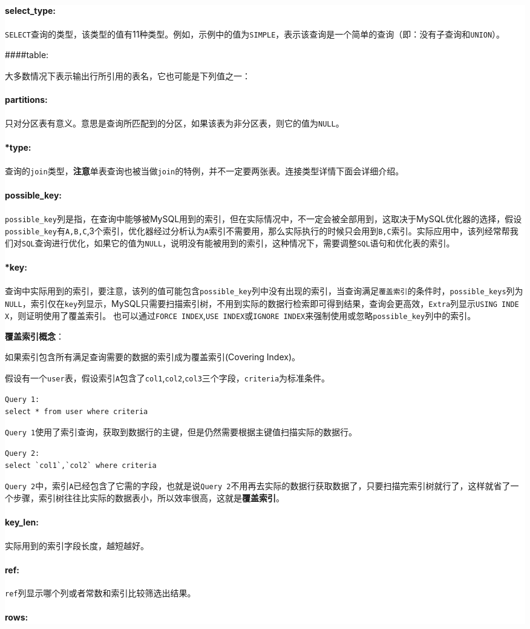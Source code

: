 #### select_type:

`SELECT`查询的类型，该类型的值有11种类型。例如，示例中的值为`SIMPLE`，表示该查询是一个简单的查询（即：没有子查询和`UNION`）。

####table:

大多数情况下表示输出行所引用的表名，它也可能是下列值之一：

#### partitions:

只对分区表有意义。意思是查询所匹配到的分区，如果该表为非分区表，则它的值为`NULL`。

#### *type:

查询的`join`类型，**注意**单表查询也被当做`join`的特例，并不一定要两张表。连接类型详情下面会详细介绍。

#### possible_key:

`possible_key`列是指，在查询中能够被MySQL用到的索引，但在实际情况中，不一定会被全部用到，这取决于MySQL优化器的选择，假设`possible_key`有`A,B,C`,3个索引，优化器经过分析认为`A`索引不需要用，那么实际执行的时候只会用到`B,C`索引。实际应用中，该列经常帮我们对`SQL`查询进行优化，如果它的值为`NULL`，说明没有能被用到的索引，这种情况下，需要调整`SQL`语句和优化表的索引。

#### *key:

查询中实际用到的索引，要注意，该列的值可能包含`possible_key`列中没有出现的索引，当查询满足`覆盖索引`的条件时，`possible_keys`列为`NULL`，索引仅在`key`列显示，MySQL只需要扫描索引树，不用到实际的数据行检索即可得到结果，查询会更高效，`Extra`列显示`USING INDEX`，则证明使用了覆盖索引。	也可以通过`FORCE INDEX`,`USE INDEX`或`IGNORE INDEX`来强制使用或忽略`possible_key`列中的索引。

**覆盖索引概念**：

如果索引包含所有满足查询需要的数据的索引成为覆盖索引(Covering Index)。

假设有一个`user`表，假设索引`A`包含了`col1`,`col2`,`col3`三个字段，`criteria`为标准条件。

```mysql
Query 1:
select * from user where criteria
```

`Query 1`使用了索引查询，获取到数据行的主键，但是仍然需要根据主键值扫描实际的数据行。

```mysql
Query 2:
select `col1`,`col2` where criteria
```

`Query 2`中，索引`A`已经包含了它需的字段，也就是说`Query 2`不用再去实际的数据行获取数据了，只要扫描完索引树就行了，这样就省了一个步骤，索引树往往比实际的数据表小，所以效率很高，这就是**覆盖索引**。

#### key_len:

实际用到的索引字段长度，越短越好。

#### ref:

`ref`列显示哪个列或者常数和索引比较筛选出结果。

#### rows:
